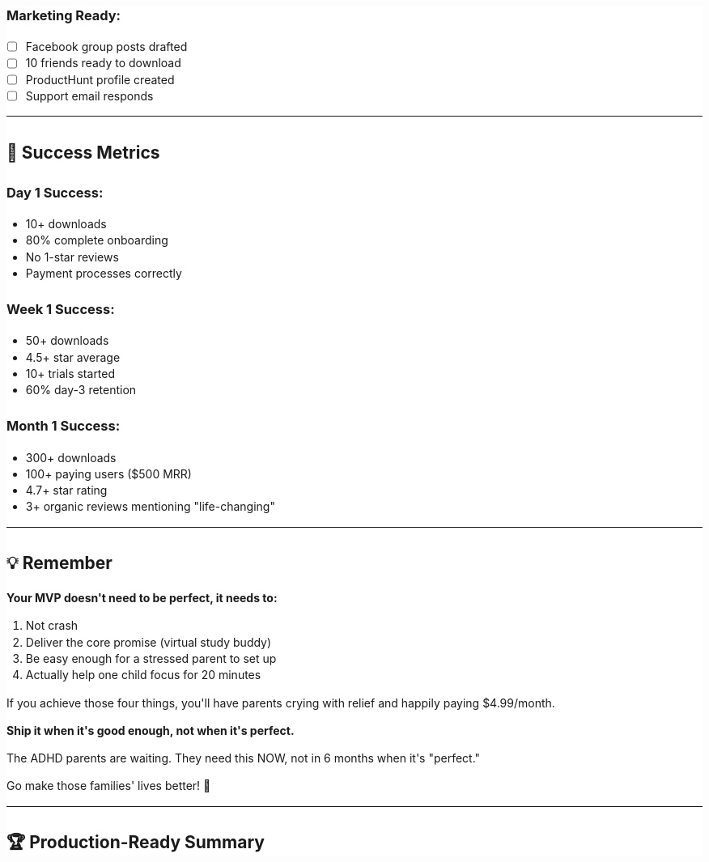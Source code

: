 ### Marketing Ready:
- [ ] Facebook group posts drafted
- [ ] 10 friends ready to download
- [ ] ProductHunt profile created
- [ ] Support email responds

---

## 🎯 Success Metrics

### Day 1 Success:
- 10+ downloads
- 80% complete onboarding
- No 1-star reviews
- Payment processes correctly

### Week 1 Success:
- 50+ downloads
- 4.5+ star average
- 10+ trials started
- 60% day-3 retention

### Month 1 Success:
- 300+ downloads
- 100+ paying users ($500 MRR)
- 4.7+ star rating
- 3+ organic reviews mentioning "life-changing"

---

## 💡 Remember

**Your MVP doesn't need to be perfect, it needs to:**
1. Not crash
2. Deliver the core promise (virtual study buddy)
3. Be easy enough for a stressed parent to set up
4. Actually help one child focus for 20 minutes

If you achieve those four things, you'll have parents crying with relief and happily paying $4.99/month.

**Ship it when it's good enough, not when it's perfect.**

The ADHD parents are waiting. They need this NOW, not in 6 months when it's "perfect."

Go make those families' lives better! 🚀

---

## 🏆 Production-Ready Summary
